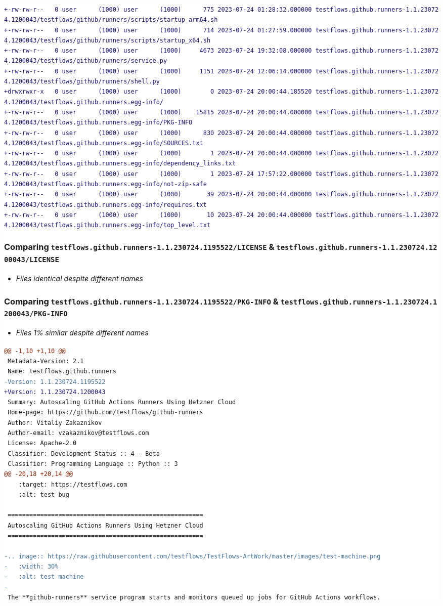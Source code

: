 ```diff
+-rw-rw-r--   0 user      (1000) user      (1000)      775 2023-07-24 01:28:32.000000 testflows.github.runners-1.1.230724.1200043/testflows/github/runners/scripts/startup_arm64.sh
+-rw-rw-r--   0 user      (1000) user      (1000)      714 2023-07-24 01:27:59.000000 testflows.github.runners-1.1.230724.1200043/testflows/github/runners/scripts/startup_x64.sh
+-rw-rw-r--   0 user      (1000) user      (1000)     4673 2023-07-24 19:32:08.000000 testflows.github.runners-1.1.230724.1200043/testflows/github/runners/service.py
+-rw-rw-r--   0 user      (1000) user      (1000)     1151 2023-07-24 12:06:14.000000 testflows.github.runners-1.1.230724.1200043/testflows/github/runners/shell.py
+drwxrwxr-x   0 user      (1000) user      (1000)        0 2023-07-24 20:00:44.185520 testflows.github.runners-1.1.230724.1200043/testflows.github.runners.egg-info/
+-rw-rw-r--   0 user      (1000) user      (1000)    15815 2023-07-24 20:00:44.000000 testflows.github.runners-1.1.230724.1200043/testflows.github.runners.egg-info/PKG-INFO
+-rw-rw-r--   0 user      (1000) user      (1000)      830 2023-07-24 20:00:44.000000 testflows.github.runners-1.1.230724.1200043/testflows.github.runners.egg-info/SOURCES.txt
+-rw-rw-r--   0 user      (1000) user      (1000)        1 2023-07-24 20:00:44.000000 testflows.github.runners-1.1.230724.1200043/testflows.github.runners.egg-info/dependency_links.txt
+-rw-rw-r--   0 user      (1000) user      (1000)        1 2023-07-24 17:57:22.000000 testflows.github.runners-1.1.230724.1200043/testflows.github.runners.egg-info/not-zip-safe
+-rw-rw-r--   0 user      (1000) user      (1000)       39 2023-07-24 20:00:44.000000 testflows.github.runners-1.1.230724.1200043/testflows.github.runners.egg-info/requires.txt
+-rw-rw-r--   0 user      (1000) user      (1000)       10 2023-07-24 20:00:44.000000 testflows.github.runners-1.1.230724.1200043/testflows.github.runners.egg-info/top_level.txt
```

### Comparing `testflows.github.runners-1.1.230724.1195522/LICENSE` & `testflows.github.runners-1.1.230724.1200043/LICENSE`

 * *Files identical despite different names*

### Comparing `testflows.github.runners-1.1.230724.1195522/PKG-INFO` & `testflows.github.runners-1.1.230724.1200043/PKG-INFO`

 * *Files 1% similar despite different names*

```diff
@@ -1,10 +1,10 @@
 Metadata-Version: 2.1
 Name: testflows.github.runners
-Version: 1.1.230724.1195522
+Version: 1.1.230724.1200043
 Summary: Autoscaling GitHub Actions Runners Using Hetzner Cloud 
 Home-page: https://github.com/testflows/github-runners
 Author: Vitaliy Zakaznikov
 Author-email: vzakaznikov@testflows.com
 License: Apache-2.0
 Classifier: Development Status :: 4 - Beta
 Classifier: Programming Language :: Python :: 3
@@ -20,18 +20,14 @@
    :target: https://testflows.com
    :alt: test bug
 
 ======================================================
 Autoscaling GitHub Actions Runners Using Hetzner Cloud
 ======================================================
 
-.. image:: https://raw.githubusercontent.com/testflows/TestFlows-ArtWork/master/images/test-machine.png
-   :width: 30%
-   :alt: test machine
-
 The **github-runners** service program starts and monitors queued up jobs for GitHub Actions workflows.
```